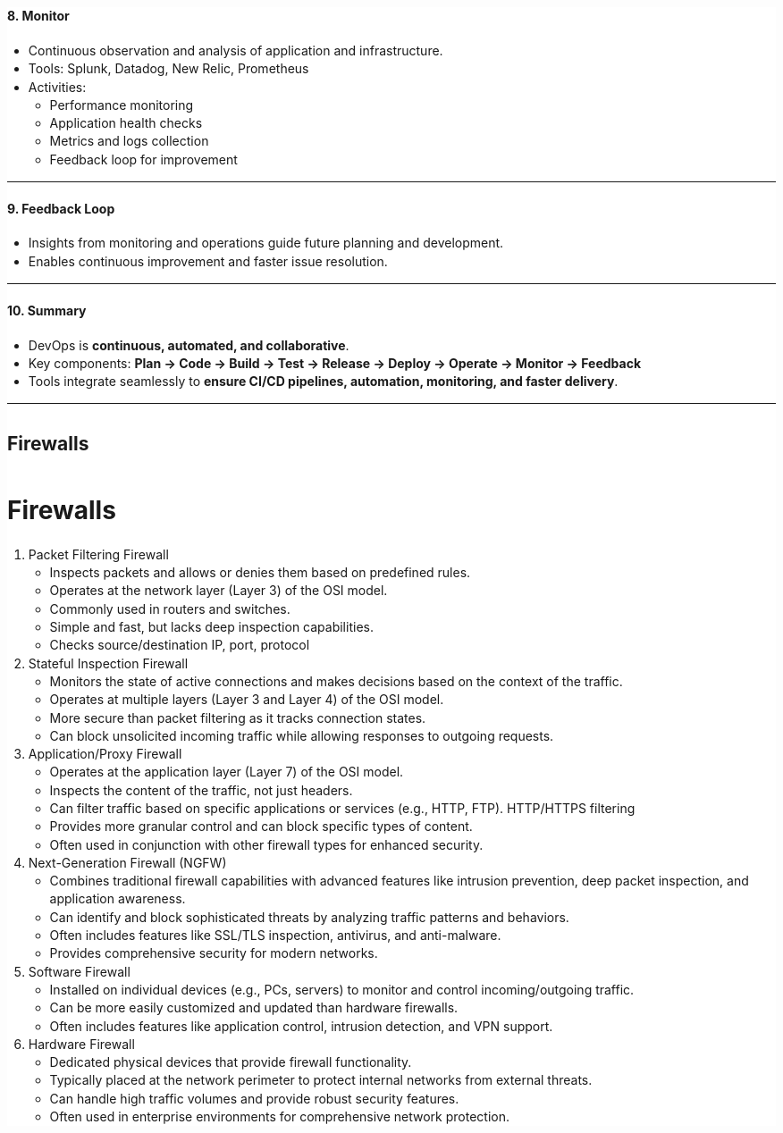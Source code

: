 #### 8. Monitor
- Continuous observation and analysis of application and infrastructure.
- Tools: Splunk, Datadog, New Relic, Prometheus
- Activities:
  - Performance monitoring
  - Application health checks
  - Metrics and logs collection
  - Feedback loop for improvement

---

#### 9. Feedback Loop
- Insights from monitoring and operations guide future planning and development.
- Enables continuous improvement and faster issue resolution.

---

#### 10. Summary
- DevOps is **continuous, automated, and collaborative**.
- Key components: **Plan → Code → Build → Test → Release → Deploy → Operate → Monitor → Feedback**
- Tools integrate seamlessly to **ensure CI/CD pipelines, automation, monitoring, and faster delivery**.

---

## Firewalls

# Firewalls
1. Packet Filtering Firewall
    - Inspects packets and allows or denies them based on predefined rules.
    - Operates at the network layer (Layer 3) of the OSI model.
    - Commonly used in routers and switches.
    - Simple and fast, but lacks deep inspection capabilities.
    - Checks source/destination IP, port, protocol
2. Stateful Inspection Firewall
    - Monitors the state of active connections and makes decisions based on the context of the traffic.
    - Operates at multiple layers (Layer 3 and Layer 4) of the OSI model.
    - More secure than packet filtering as it tracks connection states.
    - Can block unsolicited incoming traffic while allowing responses to outgoing requests.
3. Application/Proxy Firewall
    - Operates at the application layer (Layer 7) of the OSI model.
    - Inspects the content of the traffic, not just headers.
    - Can filter traffic based on specific applications or services (e.g., HTTP, FTP). HTTP/HTTPS filtering
    - Provides more granular control and can block specific types of content.
    - Often used in conjunction with other firewall types for enhanced security.
4. Next-Generation Firewall (NGFW)
    - Combines traditional firewall capabilities with advanced features like intrusion prevention, deep packet inspection, and application awareness.
    - Can identify and block sophisticated threats by analyzing traffic patterns and behaviors.
    - Often includes features like SSL/TLS inspection, antivirus, and anti-malware.
    - Provides comprehensive security for modern networks.
5. Software Firewall
    - Installed on individual devices (e.g., PCs, servers) to monitor and control incoming/outgoing traffic.
    - Can be more easily customized and updated than hardware firewalls.
    - Often includes features like application control, intrusion detection, and VPN support.
6. Hardware Firewall
    - Dedicated physical devices that provide firewall functionality.
    - Typically placed at the network perimeter to protect internal networks from external threats.
    - Can handle high traffic volumes and provide robust security features.
    - Often used in enterprise environments for comprehensive network protection.